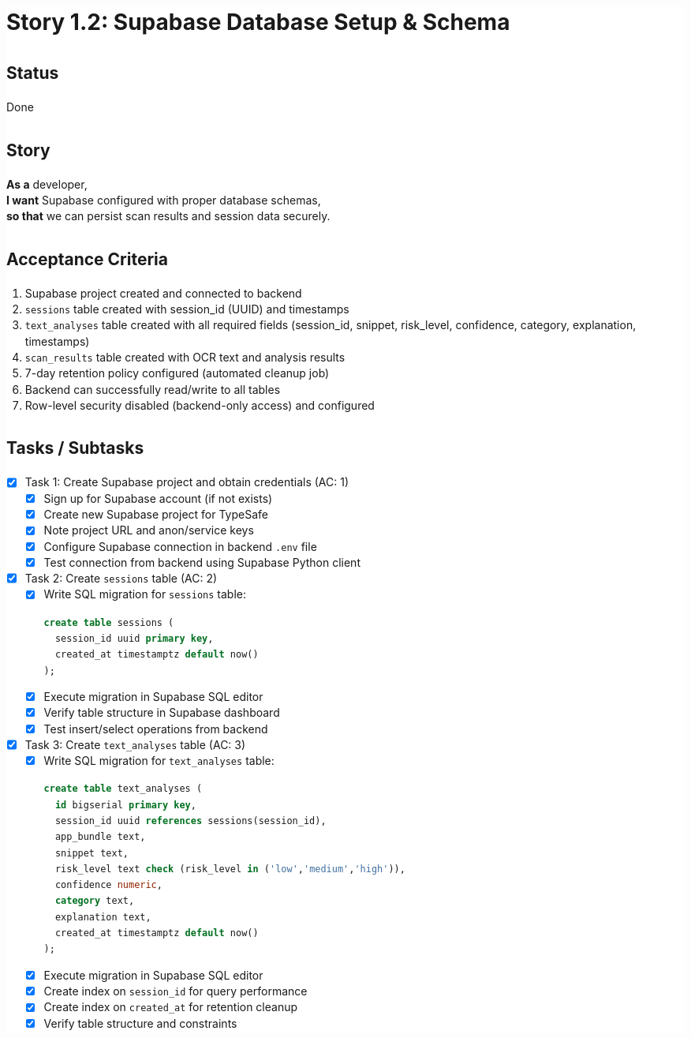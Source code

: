 # Story 1.2: Supabase Database Setup & Schema

## Status
Done

## Story

**As a** developer,  
**I want** Supabase configured with proper database schemas,  
**so that** we can persist scan results and session data securely.

## Acceptance Criteria

1. Supabase project created and connected to backend
2. `sessions` table created with session_id (UUID) and timestamps
3. `text_analyses` table created with all required fields (session_id, snippet, risk_level, confidence, category, explanation, timestamps)
4. `scan_results` table created with OCR text and analysis results
5. 7-day retention policy configured (automated cleanup job)
6. Backend can successfully read/write to all tables
7. Row-level security disabled (backend-only access) and configured
 
## Tasks / Subtasks

- [x] Task 1: Create Supabase project and obtain credentials (AC: 1)
  - [x] Sign up for Supabase account (if not exists)
  - [x] Create new Supabase project for TypeSafe
  - [x] Note project URL and anon/service keys
  - [x] Configure Supabase connection in backend `.env` file
  - [x] Test connection from backend using Supabase Python client

- [x] Task 2: Create `sessions` table (AC: 2)
  - [x] Write SQL migration for `sessions` table:
    ```sql
    create table sessions (
      session_id uuid primary key,
      created_at timestamptz default now()
    );
    ```
  - [x] Execute migration in Supabase SQL editor
  - [x] Verify table structure in Supabase dashboard
  - [x] Test insert/select operations from backend

- [x] Task 3: Create `text_analyses` table (AC: 3)
  - [x] Write SQL migration for `text_analyses` table:
    ```sql
    create table text_analyses (
      id bigserial primary key,
      session_id uuid references sessions(session_id),
      app_bundle text,
      snippet text,
      risk_level text check (risk_level in ('low','medium','high')),
      confidence numeric,
      category text,
      explanation text,
      created_at timestamptz default now()
    );
    ```
  - [x] Execute migration in Supabase SQL editor
  - [x] Create index on `session_id` for query performance
  - [x] Create index on `created_at` for retention cleanup
  - [x] Verify table structure and constraints
